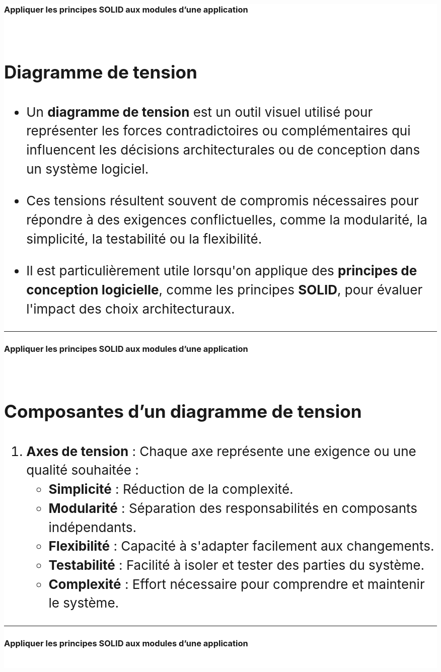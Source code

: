 ### Appliquer les principes SOLID aux modules d’une application

<br/>

<div style="font-size:30px">

### **Diagramme de tension**

</div>

<div style="font-size:26px">

- Un **diagramme de tension** est un outil visuel utilisé pour représenter les forces contradictoires ou complémentaires qui influencent les décisions architecturales ou de conception dans un système logiciel.
- Ces tensions résultent souvent de compromis nécessaires pour répondre à des exigences conflictuelles, comme la modularité, la simplicité, la testabilité ou la flexibilité.

- Il est particulièrement utile lorsqu'on applique des **principes de conception logicielle**, comme les principes **SOLID**, pour évaluer l'impact des choix architecturaux.

</div>

---

### Appliquer les principes SOLID aux modules d’une application

<br/>

<div style="font-size:30px">

### **Composantes d’un diagramme de tension**

</div>

<div style="font-size:26px">

1. **Axes de tension** : Chaque axe représente une exigence ou une qualité souhaitée :
   - **Simplicité** : Réduction de la complexité.
   - **Modularité** : Séparation des responsabilités en composants indépendants.
   - **Flexibilité** : Capacité à s'adapter facilement aux changements.
   - **Testabilité** : Facilité à isoler et tester des parties du système.
   - **Complexité** : Effort nécessaire pour comprendre et maintenir le système.

</div>

---

### Appliquer les principes SOLID aux modules d’une application

<br/>

<div style="font-size:30px">
